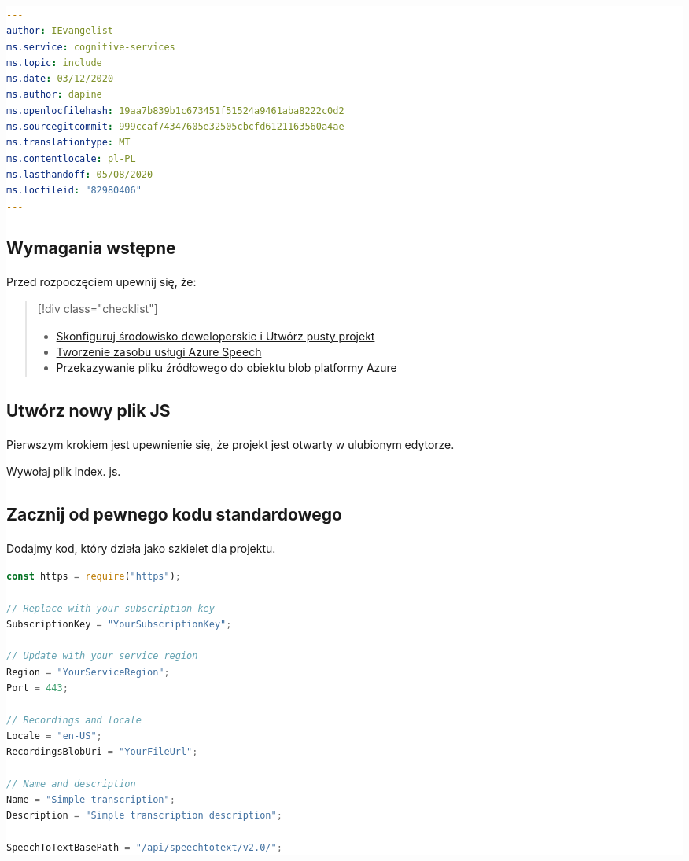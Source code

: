 ```yaml
---
author: IEvangelist
ms.service: cognitive-services
ms.topic: include
ms.date: 03/12/2020
ms.author: dapine
ms.openlocfilehash: 19aa7b839b1c673451f51524a9461aba8222c0d2
ms.sourcegitcommit: 999ccaf74347605e32505cbcfd6121163560a4ae
ms.translationtype: MT
ms.contentlocale: pl-PL
ms.lasthandoff: 05/08/2020
ms.locfileid: "82980406"
---
```

## <a name="prerequisites"></a>Wymagania wstępne

Przed rozpoczęciem upewnij się, że:

> [!div class="checklist"]
> * [Skonfiguruj środowisko deweloperskie i Utwórz pusty projekt](../../../../quickstarts/setup-platform.md?tabs=vs&pivots=programmming-language-javascript)
> * [Tworzenie zasobu usługi Azure Speech](../../../../get-started.md)
> * [Przekazywanie pliku źródłowego do obiektu blob platformy Azure](https://docs.microsoft.com/azure/storage/blobs/storage-quickstart-blobs-portal)

## <a name="create-a-new-js-file"></a>Utwórz nowy plik JS

Pierwszym krokiem jest upewnienie się, że projekt jest otwarty w ulubionym edytorze.

Wywołaj plik index. js.

## <a name="start-with-some-boilerplate-code"></a>Zacznij od pewnego kodu standardowego

Dodajmy kod, który działa jako szkielet dla projektu.

```JavaScript
const https = require("https");

// Replace with your subscription key
SubscriptionKey = "YourSubscriptionKey";

// Update with your service region
Region = "YourServiceRegion";
Port = 443;

// Recordings and locale
Locale = "en-US";
RecordingsBlobUri = "YourFileUrl";

// Name and description
Name = "Simple transcription";
Description = "Simple transcription description";

SpeechToTextBasePath = "/api/speechtotext/v2.0/";
```
